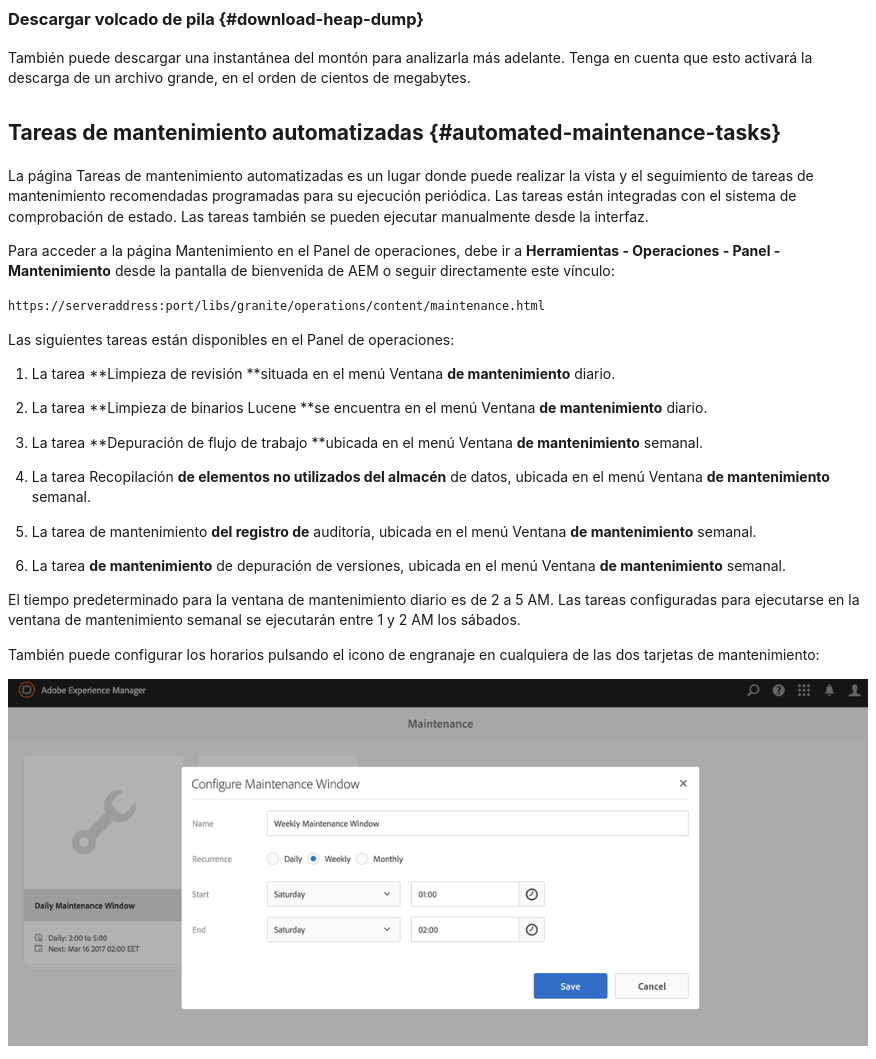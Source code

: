 ### Descargar volcado de pila {#download-heap-dump}

También puede descargar una instantánea del montón para analizarla más adelante. Tenga en cuenta que esto activará la descarga de un archivo grande, en el orden de cientos de megabytes.

## Tareas de mantenimiento automatizadas {#automated-maintenance-tasks}

La página Tareas de mantenimiento automatizadas es un lugar donde puede realizar la vista y el seguimiento de tareas de mantenimiento recomendadas programadas para su ejecución periódica. Las tareas están integradas con el sistema de comprobación de estado. Las tareas también se pueden ejecutar manualmente desde la interfaz.

Para acceder a la página Mantenimiento en el Panel de operaciones, debe ir a **Herramientas - Operaciones - Panel - Mantenimiento** desde la pantalla de bienvenida de AEM o seguir directamente este vínculo:

`https://serveraddress:port/libs/granite/operations/content/maintenance.html`

Las siguientes tareas están disponibles en el Panel de operaciones:

1. La tarea **Limpieza de revisión **situada en el menú Ventana **de mantenimiento** diario.

1. La tarea **Limpieza de binarios Lucene **se encuentra en el menú Ventana **de mantenimiento** diario.

1. La tarea **Depuración de flujo de trabajo **ubicada en el menú Ventana **de mantenimiento** semanal.

1. La tarea Recopilación **de elementos no utilizados del almacén** de datos, ubicada en el menú Ventana **de mantenimiento** semanal.

1. La tarea de mantenimiento **del registro de** auditoría, ubicada en el menú Ventana **de mantenimiento** semanal.

1. La tarea **de mantenimiento** de depuración de versiones, ubicada en el menú Ventana **de mantenimiento** semanal.

El tiempo predeterminado para la ventana de mantenimiento diario es de 2 a 5 AM. Las tareas configuradas para ejecutarse en la ventana de mantenimiento semanal se ejecutarán entre 1 y 2 AM los sábados.

También puede configurar los horarios pulsando el icono de engranaje en cualquiera de las dos tarjetas de mantenimiento:

![chlimage_1-425](assets/chlimage_1-425.png)
